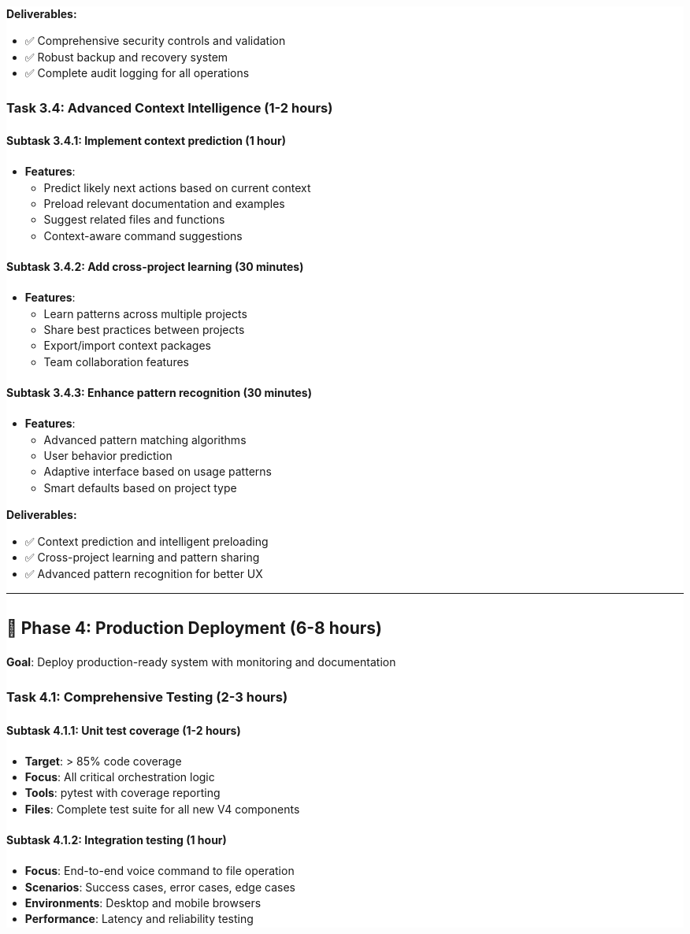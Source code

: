 **Deliverables:**
- ✅ Comprehensive security controls and validation
- ✅ Robust backup and recovery system
- ✅ Complete audit logging for all operations

### **Task 3.4: Advanced Context Intelligence (1-2 hours)**

#### **Subtask 3.4.1: Implement context prediction (1 hour)**
- **Features**:
  - Predict likely next actions based on current context
  - Preload relevant documentation and examples
  - Suggest related files and functions
  - Context-aware command suggestions

#### **Subtask 3.4.2: Add cross-project learning (30 minutes)**
- **Features**:
  - Learn patterns across multiple projects
  - Share best practices between projects
  - Export/import context packages
  - Team collaboration features

#### **Subtask 3.4.3: Enhance pattern recognition (30 minutes)**
- **Features**:
  - Advanced pattern matching algorithms
  - User behavior prediction
  - Adaptive interface based on usage patterns
  - Smart defaults based on project type

**Deliverables:**
- ✅ Context prediction and intelligent preloading
- ✅ Cross-project learning and pattern sharing
- ✅ Advanced pattern recognition for better UX

---

## 🚀 **Phase 4: Production Deployment (6-8 hours)**

**Goal**: Deploy production-ready system with monitoring and documentation

### **Task 4.1: Comprehensive Testing (2-3 hours)**

#### **Subtask 4.1.1: Unit test coverage (1-2 hours)**
- **Target**: > 85% code coverage
- **Focus**: All critical orchestration logic
- **Tools**: pytest with coverage reporting
- **Files**: Complete test suite for all new V4 components

#### **Subtask 4.1.2: Integration testing (1 hour)**
- **Focus**: End-to-end voice command to file operation
- **Scenarios**: Success cases, error cases, edge cases
- **Environments**: Desktop and mobile browsers
- **Performance**: Latency and reliability testing
